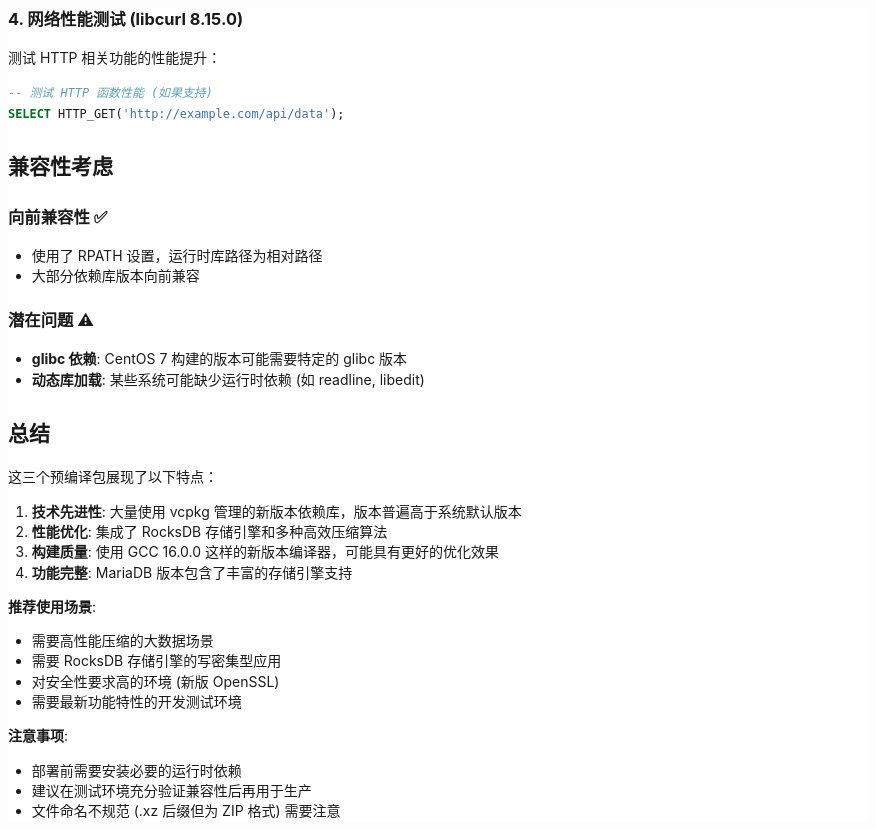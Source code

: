 ### 4. 网络性能测试 (libcurl 8.15.0)
测试 HTTP 相关功能的性能提升：

```sql
-- 测试 HTTP 函数性能 (如果支持)
SELECT HTTP_GET('http://example.com/api/data');
```

## 兼容性考虑

### 向前兼容性 ✅
- 使用了 RPATH 设置，运行时库路径为相对路径
- 大部分依赖库版本向前兼容

### 潜在问题 ⚠️
- **glibc 依赖**: CentOS 7 构建的版本可能需要特定的 glibc 版本
- **动态库加载**: 某些系统可能缺少运行时依赖 (如 readline, libedit)

## 总结

这三个预编译包展现了以下特点：

1. **技术先进性**: 大量使用 vcpkg 管理的新版本依赖库，版本普遍高于系统默认版本
2. **性能优化**: 集成了 RocksDB 存储引擎和多种高效压缩算法
3. **构建质量**: 使用 GCC 16.0.0 这样的新版本编译器，可能具有更好的优化效果
4. **功能完整**: MariaDB 版本包含了丰富的存储引擎支持

**推荐使用场景**:
- 需要高性能压缩的大数据场景
- 需要 RocksDB 存储引擎的写密集型应用  
- 对安全性要求高的环境 (新版 OpenSSL)
- 需要最新功能特性的开发测试环境

**注意事项**:
- 部署前需要安装必要的运行时依赖
- 建议在测试环境充分验证兼容性后再用于生产
- 文件命名不规范 (.xz 后缀但为 ZIP 格式) 需要注意